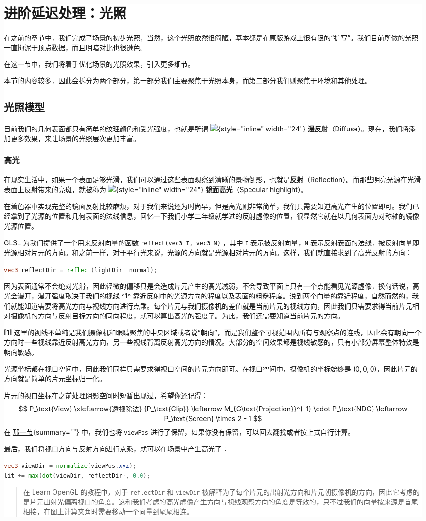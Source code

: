 # 进阶延迟处理：光照

<show-structure depth="3" for="chapter"/>

<tldr>

在之前的章节中，我们完成了场景的初步光照，当然，这个光照依然很简陋，基本都是在原版游戏上很有限的“扩写”。我们目前所做的光照一直拘泥于顶点数据，而且明暗对比也很逊色。

在这一节中，我们将着手优化场景的光照效果，引入更多细节。

本节的内容较多，因此会拆分为两个部分，第一部分我们主要聚焦于光照本身，而第二部分我们则聚焦于环境和其他处理。

</tldr>

## 光照模型

目前我们的几何表面都只有简单的纹理颜色和受光强度，也就是所谓 ![](advancedLighting_ico_sphere_diff.webp){style="inline" width="24"} **漫反射**（Diffuse）。现在，我们将添加更多效果，来让场景的光照层次更加丰富。

### 高光

在现实生活中，如果一个表面足够光滑，我们可以通过这些表面观察到清晰的景物倒影，也就是**反射**（Reflection）。而那些明亮光源在光滑表面上反射带来的亮斑，就被称为 ![](advancedLighting_ico_sphere_specular.webp){style="inline" width="24"} **镜面高光**（Specular highlight）。

在着色器中实现完整的镜面反射比较麻烦，对于我们来说还为时尚早，但是高光则非常简单，我们只需要知道高光产生的位置即可。我们已经拿到了光源的位置和几何表面的法线信息，回忆一下我们小学二年级就学过的反射虚像的位置，很显然它就在以几何表面为对称轴的镜像光源位置。

GLSL 为我们提供了一个用来反射向量的函数 `reflect(vec3 I, vec3 N)` ，其中 `I` 表示被反射向量，`N` 表示反射表面的法线，被反射向量即光源相对片元的方向。和之前一样，对于平行光来说，光源的方向就是光源相对片元的方向。这样，我们就直接求到了高光反射的方向：
```glsl
vec3 reflectDir = reflect(lightDir, normal);
```

因为表面通常不会绝对光滑，因此轻微的偏移只是会造成片元产生的高光减弱，不会导致平面上只有一个点能看见光源虚像，换句话说，高光会漫开，漫开强度取决于我们的视线 ^**1**^ 靠近反射中的光源方向的程度以及表面的粗糙程度。说到两个向量的靠近程度，自然而然的，我们就能知道需要将高光方向与视线方向进行点乘。每个片元与我们摄像机的差值就是当前片元的视线方向，因此我们只需要求得当前片元相对摄像机的方向与反射目标方向的同向程度，就可以算出高光的强度了。为此，我们还需要知道当前片元的方向。

**[1]** 这里的视线不单纯是我们摄像机和眼睛聚焦的中央区域或者说“朝向”，而是我们整个可视范围内所有与观察点的连线，因此会有朝向一个方向时一些视线靠近反射高光方向，另一些视线背离反射高光方向的情况。大部分的空间效果都是视线敏感的，只有小部分屏幕整体特效是朝向敏感。

光源坐标都在视口空间中，因此我们同样只需要求得视口空间的片元方向即可。在视口空间中，摄像机的坐标始终是 $(0,0,0)$，因此片元的方向就是简单的片元坐标归一化。

片元的视口坐标在之前处理阴影空间时短暂出现过，希望你还记得：
$$
P_\text{View} \xleftarrow{透视除法} {P_\text{Clip}} \leftarrow M_{G\text{Projection}}^{-1} \cdot P_\text{NDC} \leftarrow P_\text{Screen} \times 2 - 1
$$
在 [那一节](1-4-realtimeLighting.md#rebuildCoord){summary=""} 中，我们也将 `viewPos` 进行了保留，如果你没有保留，可以回去翻找或者按上式自行计算。

最后，我们将视口方向与反射方向进行点乘，就可以在场景中产生高光了：
```glsl
vec3 viewDir = normalize(viewPos.xyz);
lit += max(dot(viewDir, reflectDir), 0.0);
```

> 在 Learn OpenGL 的教程中，对于 `reflectDir` 和 `viewDir` 被解释为了每个片元的出射光方向和片元朝摄像机的方向，因此它考虑的是片元出射光偏离视口的角度。这和我们考虑的高光虚像产生方向与视线观察方向的角度是等效的，只不过我们的向量按来源是首尾相接，在图上计算夹角时需要移动一个向量到尾尾相连。
